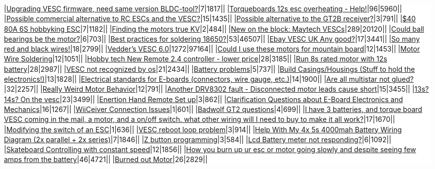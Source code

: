|[Upgrading VESC firmware, need same version BLDC-tool?](./topics/3668_upgrading-vesc-firmware-need-same-version-bldc-tool.md)|7|1817||
|[Torqueboards 12s esc overheating - Help!](./topics/3676_torqueboards-12s-esc-overheating-help.md)|96|5960||
|[Possible commercial alternative to RC ESCs and the VESC?](./topics/3686_possible-commercial-alternative-to-rc-escs-and-the-vesc.md)|15|1435||
|[Possible alternative to the GT2B receiver?](./topics/3691_possible-alternative-to-the-gt2b-receiver.md)|3|791||
|[$40 80A 6S hobbyking ESC](./topics/3702_40-80a-6s-hobbyking-esc.md)|7|1182||
|[Finding the motors true KV](./topics/3704_finding-the-motors-true-kv.md)|2|484||
|[New on the block: Maytech VESCs](./topics/3705_new-on-the-block-maytech-vescs.md)|289|20120||
|[Could ball bearings be the motor?](./topics/3734_could-ball-bearings-be-the-motor.md)|6|703||
|[Best practices for soldering 18650?](./topics/3744_best-practices-for-soldering-18650.md)|53|46507||
|[Ebay VESC UK Any good?](./topics/3769_ebay-vesc-uk-any-good.md)|17|3441||
|[So many red and black wires!](./topics/3798_so-many-red-and-black-wires.md)|18|2799||
|[Vedder&rsquo;s VESC 6.0](./topics/3813_vedders-vesc-6-0.md)|1272|97164||
|[Could I use these motors for mountain board](./topics/3815_could-i-use-these-motors-for-mountain-board.md)|12|1453||
|[Motor Wire Soldering](./topics/3831_motor-wire-soldering.md)|12|1051||
|[Hobby tech New Remote 2.4 controller - lower price](./topics/3848_hobby-tech-new-remote-2-4-controller-lower-price.md)|28|3185||
|[Run 8s rated motor with 12s battery](./topics/3852_run-8s-rated-motor-with-12s-battery.md)|28|2987||
|[VESC not recognized by os](./topics/3858_vesc-not-recognized-by-os.md)|21|2434||
|[Battery problems](./topics/3863_battery-problems.md)|5|737||
|[Build Casings/Housings (Stuff to hold the electronics!)](./topics/3870_build-casings-housings-stuff-to-hold-the-electronics.md)|13|1828||
|[Electrical standards for E-boards (connectors, wire gauge, etc.)](./topics/3875_electrical-standards-for-e-boards-connectors-wire-gauge-etc.md)|14|1900||
|[Are all multistar not glued?](./topics/3891_are-all-multistar-not-glued.md)|32|2257||
|[Really Weird Motor Behavior](./topics/3906_really-weird-motor-behavior.md)|12|791||
|[Another DRV8302 fault - Disconnected motor leads cause short](./topics/3908_another-drv8302-fault-disconnected-motor-leads-cause-short.md)|15|3455||
|[13s? 14s? On the vesc](./topics/3912_13s-14s-on-the-vesc.md)|23|3499||
|[Enertion Hand Remote Set up](./topics/3922_enertion-hand-remote-set-up.md)|3|862||
|[Clarification Questions about E-Board Electronics and Mechanics](./topics/3932_clarification-questions-about-e-board-electronics-and-mechanics.md)|16|1267||
|[WiiCeiver Connection Issues](./topics/3939_wiiceiver-connection-issues.md)|1|601||
|[Badwolf GT2 questions](./topics/3949_badwolf-gt2-questions.md)|4|699||
|[I have 3 batteries, and torque board VESC coming in the mail, a motor, and a on/off switch. what other wiring will I need to buy to make it all work?](./topics/3953_i-have-3-batteries-and-torque-board-vesc-coming-in-the-mail-a-motor-and-a-on-off-switch-what-other-wiring-will-i-need-to-buy-to-make-it-all-work.md)|17|1670||
|[Modifying the switch of an ESC](./topics/3969_modifying-the-switch-of-an-esc.md)|1|636||
|[VESC reboot loop problem](./topics/3970_vesc-reboot-loop-problem.md)|3|914||
|[Help With My 4x 5s 4000mah Battery Wiring Diagram (2x parallel + 2x series)](./topics/3974_help-with-my-4x-5s-4000mah-battery-wiring-diagram-2x-parallel-2x-series.md)|7|1846||
|[Z button programming](./topics/3987_z-button-programming.md)|3|584||
|[Lcd Battery meter not responding?](./topics/4000_lcd-battery-meter-not-responding.md)|6|1092||
|[Skateboard Controlling with constant speed](./topics/4004_skateboard-controlling-with-constant-speed.md)|12|1856||
|[How you burn up ur esc or motor going slowly and despite seeing few amps from the battery](./topics/4008_how-you-burn-up-ur-esc-or-motor-going-slowly-and-despite-seeing-few-amps-from-the-battery.md)|46|4721||
|[Burned out Motor](./topics/4010_burned-out-motor.md)|26|2829||